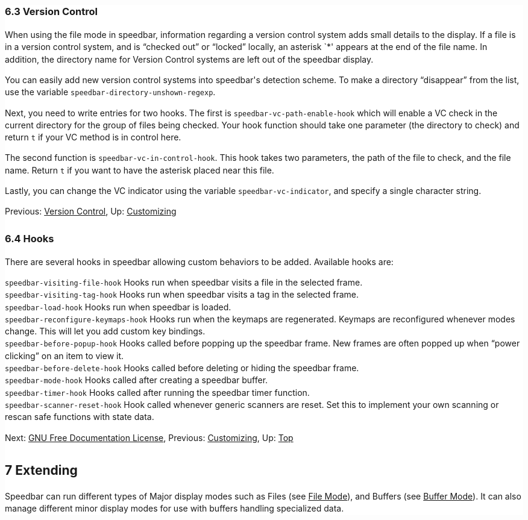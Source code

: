 ### 6.3 Version Control

When using the file mode in speedbar, information regarding a version control system adds small details to the display. If a file is in a version control system, and is “checked out” or “locked” locally, an asterisk `*' appears at the end of the file name. In addition, the directory name for Version Control systems are left out of the speedbar display. 

You can easily add new version control systems into speedbar's detection scheme. To make a directory “disappear” from the list, use the variable `speedbar-directory-unshown-regexp`. 

Next, you need to write entries for two hooks. The first is `speedbar-vc-path-enable-hook` which will enable a VC check in the current directory for the group of files being checked. Your hook function should take one parameter (the directory to check) and return `t` if your VC method is in control here. 

The second function is `speedbar-vc-in-control-hook`. This hook takes two parameters, the path of the file to check, and the file name. Return `t` if you want to have the asterisk placed near this file. 

Lastly, you can change the VC indicator using the variable `speedbar-vc-indicator`, and specify a single character string. 

Previous: [Version Control](http://www.gnu.org/software/emacs/manual/html_mono/speedbar.html#Version-Control), Up: [Customizing](http://www.gnu.org/software/emacs/manual/html_mono/speedbar.html#Customizing)

### 6.4 Hooks

There are several hooks in speedbar allowing custom behaviors to be added. Available hooks are: 

`speedbar-visiting-file-hook`     Hooks run when speedbar visits a file in the selected frame.   
`speedbar-visiting-tag-hook`     Hooks run when speedbar visits a tag in the selected frame.   
`speedbar-load-hook`     Hooks run when speedbar is loaded.   
`speedbar-reconfigure-keymaps-hook`     Hooks run when the keymaps are regenerated. Keymaps are reconfigured whenever modes change. This will let you add custom key bindings.   
`speedbar-before-popup-hook`     Hooks called before popping up the speedbar frame. New frames are often popped up when “power clicking” on an item to view it.   
`speedbar-before-delete-hook`     Hooks called before deleting or hiding the speedbar frame.   
`speedbar-mode-hook`     Hooks called after creating a speedbar buffer.   
`speedbar-timer-hook`     Hooks called after running the speedbar timer function.   
`speedbar-scanner-reset-hook`     Hook called whenever generic scanners are reset. Set this to implement your own scanning or rescan safe functions with state data. 

Next: [GNU Free Documentation License](http://www.gnu.org/software/emacs/manual/html_mono/speedbar.html#GNU-Free-Documentation-License), Previous: [Customizing](http://www.gnu.org/software/emacs/manual/html_mono/speedbar.html#Customizing), Up: [Top](http://www.gnu.org/software/emacs/manual/html_mono/speedbar.html#Top)

## 7 Extending

Speedbar can run different types of Major display modes such as Files (see [File Mode](http://www.gnu.org/software/emacs/manual/html_mono/speedbar.html#File-Mode)), and Buffers (see [Buffer Mode](http://www.gnu.org/software/emacs/manual/html_mono/speedbar.html#Buffer-Mode)). It can also manage different minor display modes for use with buffers handling specialized data. 
